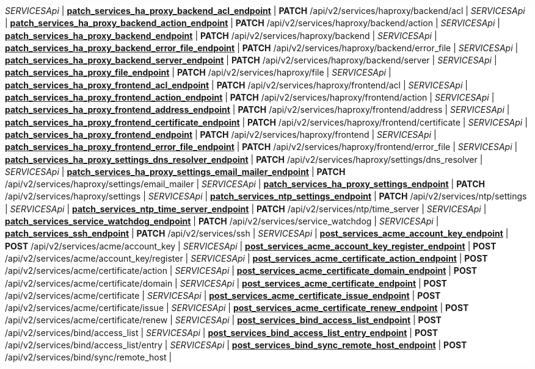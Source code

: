 *SERVICESApi* | [**patch_services_ha_proxy_backend_acl_endpoint**](docs/SERVICESApi.md#patch_services_ha_proxy_backend_acl_endpoint) | **PATCH** /api/v2/services/haproxy/backend/acl | 
*SERVICESApi* | [**patch_services_ha_proxy_backend_action_endpoint**](docs/SERVICESApi.md#patch_services_ha_proxy_backend_action_endpoint) | **PATCH** /api/v2/services/haproxy/backend/action | 
*SERVICESApi* | [**patch_services_ha_proxy_backend_endpoint**](docs/SERVICESApi.md#patch_services_ha_proxy_backend_endpoint) | **PATCH** /api/v2/services/haproxy/backend | 
*SERVICESApi* | [**patch_services_ha_proxy_backend_error_file_endpoint**](docs/SERVICESApi.md#patch_services_ha_proxy_backend_error_file_endpoint) | **PATCH** /api/v2/services/haproxy/backend/error_file | 
*SERVICESApi* | [**patch_services_ha_proxy_backend_server_endpoint**](docs/SERVICESApi.md#patch_services_ha_proxy_backend_server_endpoint) | **PATCH** /api/v2/services/haproxy/backend/server | 
*SERVICESApi* | [**patch_services_ha_proxy_file_endpoint**](docs/SERVICESApi.md#patch_services_ha_proxy_file_endpoint) | **PATCH** /api/v2/services/haproxy/file | 
*SERVICESApi* | [**patch_services_ha_proxy_frontend_acl_endpoint**](docs/SERVICESApi.md#patch_services_ha_proxy_frontend_acl_endpoint) | **PATCH** /api/v2/services/haproxy/frontend/acl | 
*SERVICESApi* | [**patch_services_ha_proxy_frontend_action_endpoint**](docs/SERVICESApi.md#patch_services_ha_proxy_frontend_action_endpoint) | **PATCH** /api/v2/services/haproxy/frontend/action | 
*SERVICESApi* | [**patch_services_ha_proxy_frontend_address_endpoint**](docs/SERVICESApi.md#patch_services_ha_proxy_frontend_address_endpoint) | **PATCH** /api/v2/services/haproxy/frontend/address | 
*SERVICESApi* | [**patch_services_ha_proxy_frontend_certificate_endpoint**](docs/SERVICESApi.md#patch_services_ha_proxy_frontend_certificate_endpoint) | **PATCH** /api/v2/services/haproxy/frontend/certificate | 
*SERVICESApi* | [**patch_services_ha_proxy_frontend_endpoint**](docs/SERVICESApi.md#patch_services_ha_proxy_frontend_endpoint) | **PATCH** /api/v2/services/haproxy/frontend | 
*SERVICESApi* | [**patch_services_ha_proxy_frontend_error_file_endpoint**](docs/SERVICESApi.md#patch_services_ha_proxy_frontend_error_file_endpoint) | **PATCH** /api/v2/services/haproxy/frontend/error_file | 
*SERVICESApi* | [**patch_services_ha_proxy_settings_dns_resolver_endpoint**](docs/SERVICESApi.md#patch_services_ha_proxy_settings_dns_resolver_endpoint) | **PATCH** /api/v2/services/haproxy/settings/dns_resolver | 
*SERVICESApi* | [**patch_services_ha_proxy_settings_email_mailer_endpoint**](docs/SERVICESApi.md#patch_services_ha_proxy_settings_email_mailer_endpoint) | **PATCH** /api/v2/services/haproxy/settings/email_mailer | 
*SERVICESApi* | [**patch_services_ha_proxy_settings_endpoint**](docs/SERVICESApi.md#patch_services_ha_proxy_settings_endpoint) | **PATCH** /api/v2/services/haproxy/settings | 
*SERVICESApi* | [**patch_services_ntp_settings_endpoint**](docs/SERVICESApi.md#patch_services_ntp_settings_endpoint) | **PATCH** /api/v2/services/ntp/settings | 
*SERVICESApi* | [**patch_services_ntp_time_server_endpoint**](docs/SERVICESApi.md#patch_services_ntp_time_server_endpoint) | **PATCH** /api/v2/services/ntp/time_server | 
*SERVICESApi* | [**patch_services_service_watchdog_endpoint**](docs/SERVICESApi.md#patch_services_service_watchdog_endpoint) | **PATCH** /api/v2/services/service_watchdog | 
*SERVICESApi* | [**patch_services_ssh_endpoint**](docs/SERVICESApi.md#patch_services_ssh_endpoint) | **PATCH** /api/v2/services/ssh | 
*SERVICESApi* | [**post_services_acme_account_key_endpoint**](docs/SERVICESApi.md#post_services_acme_account_key_endpoint) | **POST** /api/v2/services/acme/account_key | 
*SERVICESApi* | [**post_services_acme_account_key_register_endpoint**](docs/SERVICESApi.md#post_services_acme_account_key_register_endpoint) | **POST** /api/v2/services/acme/account_key/register | 
*SERVICESApi* | [**post_services_acme_certificate_action_endpoint**](docs/SERVICESApi.md#post_services_acme_certificate_action_endpoint) | **POST** /api/v2/services/acme/certificate/action | 
*SERVICESApi* | [**post_services_acme_certificate_domain_endpoint**](docs/SERVICESApi.md#post_services_acme_certificate_domain_endpoint) | **POST** /api/v2/services/acme/certificate/domain | 
*SERVICESApi* | [**post_services_acme_certificate_endpoint**](docs/SERVICESApi.md#post_services_acme_certificate_endpoint) | **POST** /api/v2/services/acme/certificate | 
*SERVICESApi* | [**post_services_acme_certificate_issue_endpoint**](docs/SERVICESApi.md#post_services_acme_certificate_issue_endpoint) | **POST** /api/v2/services/acme/certificate/issue | 
*SERVICESApi* | [**post_services_acme_certificate_renew_endpoint**](docs/SERVICESApi.md#post_services_acme_certificate_renew_endpoint) | **POST** /api/v2/services/acme/certificate/renew | 
*SERVICESApi* | [**post_services_bind_access_list_endpoint**](docs/SERVICESApi.md#post_services_bind_access_list_endpoint) | **POST** /api/v2/services/bind/access_list | 
*SERVICESApi* | [**post_services_bind_access_list_entry_endpoint**](docs/SERVICESApi.md#post_services_bind_access_list_entry_endpoint) | **POST** /api/v2/services/bind/access_list/entry | 
*SERVICESApi* | [**post_services_bind_sync_remote_host_endpoint**](docs/SERVICESApi.md#post_services_bind_sync_remote_host_endpoint) | **POST** /api/v2/services/bind/sync/remote_host | 